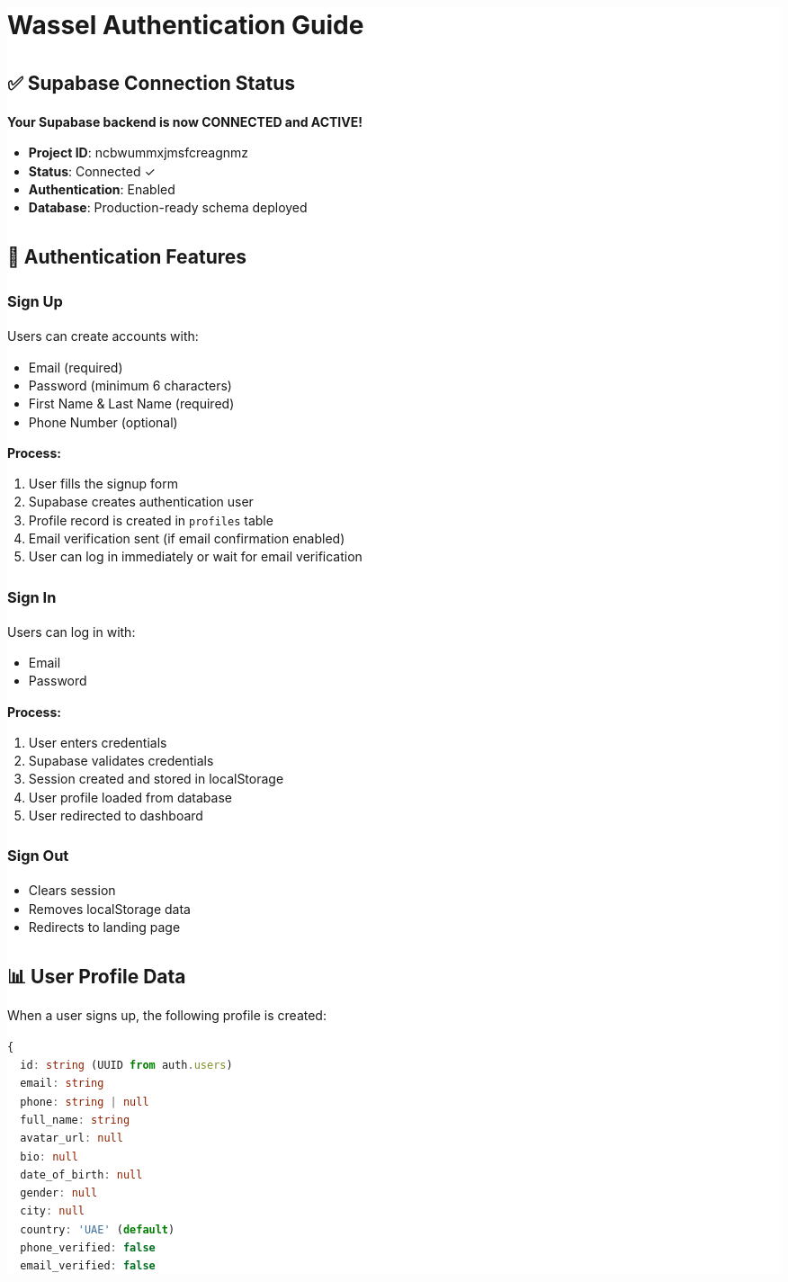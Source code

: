 # Wassel Authentication Guide

## ✅ Supabase Connection Status

**Your Supabase backend is now CONNECTED and ACTIVE!**

- **Project ID**: ncbwummxjmsfcreagnmz
- **Status**: Connected ✓
- **Authentication**: Enabled
- **Database**: Production-ready schema deployed

## 🔐 Authentication Features

### Sign Up
Users can create accounts with:
- Email (required)
- Password (minimum 6 characters)
- First Name & Last Name (required)
- Phone Number (optional)

**Process:**
1. User fills the signup form
2. Supabase creates authentication user
3. Profile record is created in `profiles` table
4. Email verification sent (if email confirmation enabled)
5. User can log in immediately or wait for email verification

### Sign In
Users can log in with:
- Email
- Password

**Process:**
1. User enters credentials
2. Supabase validates credentials
3. Session created and stored in localStorage
4. User profile loaded from database
5. User redirected to dashboard

### Sign Out
- Clears session
- Removes localStorage data
- Redirects to landing page

## 📊 User Profile Data

When a user signs up, the following profile is created:

```typescript
{
  id: string (UUID from auth.users)
  email: string
  phone: string | null
  full_name: string
  avatar_url: null
  bio: null
  date_of_birth: null
  gender: null
  city: null
  country: 'UAE' (default)
  phone_verified: false
  email_verified: false
```